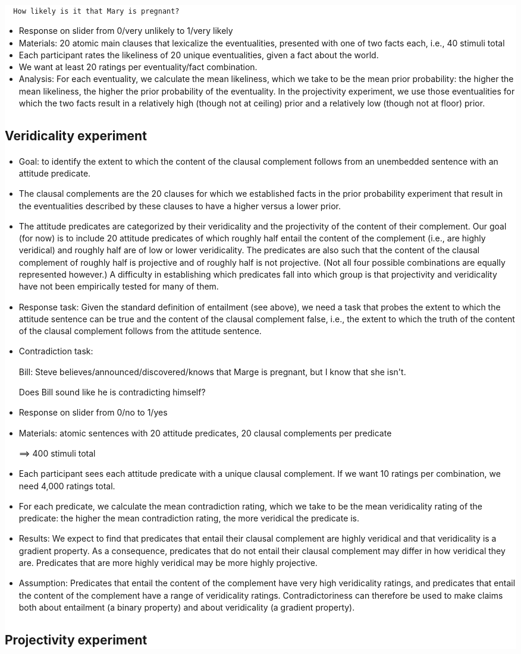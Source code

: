 	  How likely is it that Mary is pregnant?
- Response on slider from 0/very unlikely to 1/very likely
- Materials: 20 atomic main clauses that lexicalize the eventualities, presented with one of two facts each, i.e., 40 stimuli total
- Each participant rates the likeliness of 20 unique eventualities, given a fact about the world.
- We want at least 20 ratings per eventuality/fact combination.
- Analysis: For each eventuality, we calculate the mean likeliness, which we take to be the mean prior probability: the higher the mean likeliness, the higher the prior probability of the eventuality. In the projectivity experiment, we use those eventualities for which the two facts result in a relatively high (though not at ceiling) prior and a relatively low (though not at floor) prior.

## Veridicality experiment

- Goal: to identify the extent to which the content of the clausal complement follows from an unembedded sentence with an attitude predicate. 
- The clausal complements are the 20 clauses for which we established facts in the prior probability experiment that result in the eventualities described by these clauses to have a higher versus a lower prior.
- The attitude predicates are categorized by their veridicality and the projectivity of the content of their complement. Our goal (for now) is to include 20 attitude predicates of which roughly half entail the content of the complement (i.e., are highly veridical) and roughly half are of low or lower veridicality. The predicates are also such that the content of the clausal complement of roughly half is projective and of roughly half is not projective. (Not all four possible combinations are equally represented however.) A difficulty in establishing which predicates fall into which group is that projectivity and veridicality have not been empirically tested for many of them.
- Response task: Given the standard definition of entailment (see above), we need a task that probes the extent to which the attitude sentence can be true and the content of the clausal complement false, i.e., the extent to which the truth of the content of the clausal complement follows from the attitude sentence. 
- Contradiction task: 
	
	Bill: Steve believes/announced/discovered/knows that Marge is pregnant, but I know that she isn't. 
	
	Does Bill sound like he is contradicting himself?
- Response on slider from 0/no to 1/yes
- Materials: atomic sentences with 20 attitude predicates, 20 clausal complements per predicate 
	
	==> 400 stimuli total 
- Each participant sees each attitude predicate with a unique clausal complement. If we want 10 ratings per combination, we need 4,000 ratings total. 
- For each predicate, we calculate the mean contradiction rating, which we take to be the mean veridicality rating of the predicate: the higher the mean contradiction rating, the more veridical the predicate is.
- Results: We expect to find that predicates that entail their clausal complement are highly veridical and that veridicality is a gradient property. As a consequence, predicates that do not entail their clausal complement may differ in how veridical they are. Predicates that are more highly veridical may be more highly projective.
- Assumption: Predicates that entail the content of the complement have very high veridicality ratings, and predicates that entail the content of the complement have a range of veridicality ratings. Contradictoriness can therefore be used to make claims both about entailment (a binary property) and about veridicality (a gradient property).

## Projectivity experiment
